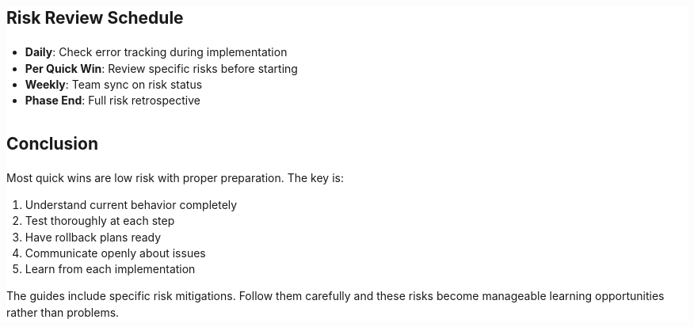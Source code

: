 ## Risk Review Schedule

- **Daily**: Check error tracking during implementation
- **Per Quick Win**: Review specific risks before starting
- **Weekly**: Team sync on risk status
- **Phase End**: Full risk retrospective

## Conclusion

Most quick wins are low risk with proper preparation. The key is:
1. Understand current behavior completely
2. Test thoroughly at each step
3. Have rollback plans ready
4. Communicate openly about issues
5. Learn from each implementation

The guides include specific risk mitigations. Follow them carefully and these risks become manageable learning opportunities rather than problems.